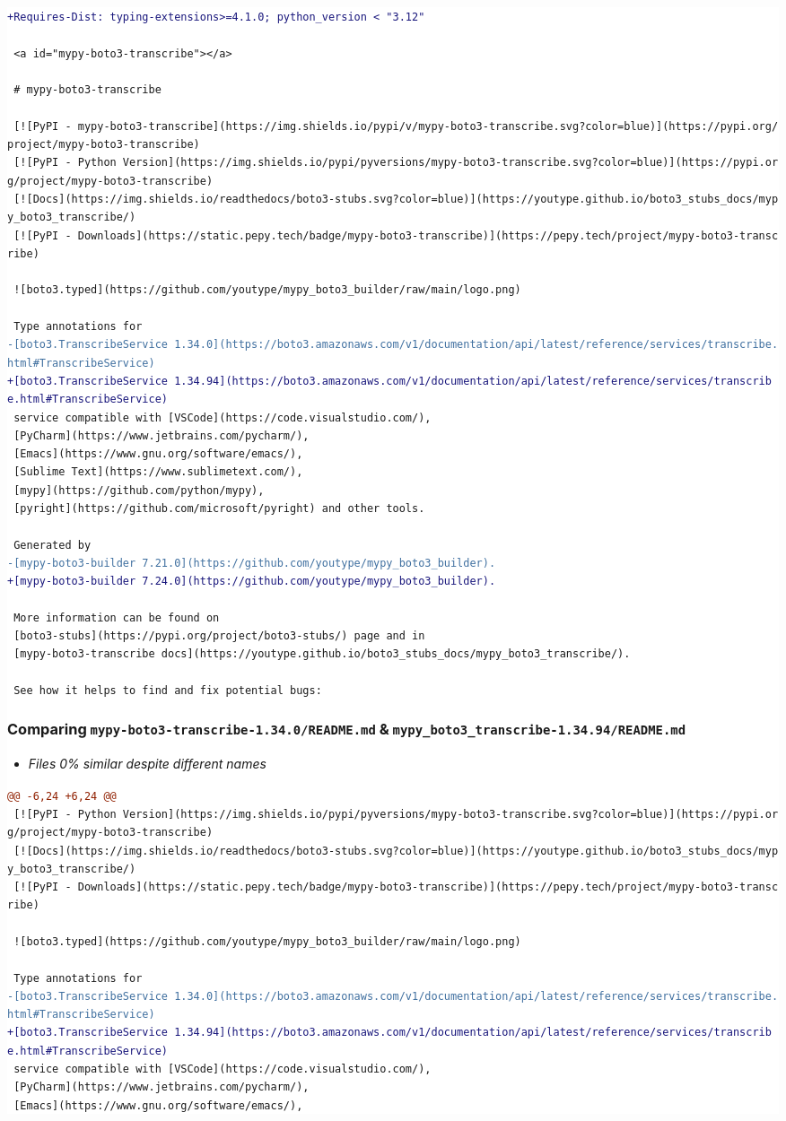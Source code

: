 ```diff
+Requires-Dist: typing-extensions>=4.1.0; python_version < "3.12"
 
 <a id="mypy-boto3-transcribe"></a>
 
 # mypy-boto3-transcribe
 
 [![PyPI - mypy-boto3-transcribe](https://img.shields.io/pypi/v/mypy-boto3-transcribe.svg?color=blue)](https://pypi.org/project/mypy-boto3-transcribe)
 [![PyPI - Python Version](https://img.shields.io/pypi/pyversions/mypy-boto3-transcribe.svg?color=blue)](https://pypi.org/project/mypy-boto3-transcribe)
 [![Docs](https://img.shields.io/readthedocs/boto3-stubs.svg?color=blue)](https://youtype.github.io/boto3_stubs_docs/mypy_boto3_transcribe/)
 [![PyPI - Downloads](https://static.pepy.tech/badge/mypy-boto3-transcribe)](https://pepy.tech/project/mypy-boto3-transcribe)
 
 ![boto3.typed](https://github.com/youtype/mypy_boto3_builder/raw/main/logo.png)
 
 Type annotations for
-[boto3.TranscribeService 1.34.0](https://boto3.amazonaws.com/v1/documentation/api/latest/reference/services/transcribe.html#TranscribeService)
+[boto3.TranscribeService 1.34.94](https://boto3.amazonaws.com/v1/documentation/api/latest/reference/services/transcribe.html#TranscribeService)
 service compatible with [VSCode](https://code.visualstudio.com/),
 [PyCharm](https://www.jetbrains.com/pycharm/),
 [Emacs](https://www.gnu.org/software/emacs/),
 [Sublime Text](https://www.sublimetext.com/),
 [mypy](https://github.com/python/mypy),
 [pyright](https://github.com/microsoft/pyright) and other tools.
 
 Generated by
-[mypy-boto3-builder 7.21.0](https://github.com/youtype/mypy_boto3_builder).
+[mypy-boto3-builder 7.24.0](https://github.com/youtype/mypy_boto3_builder).
 
 More information can be found on
 [boto3-stubs](https://pypi.org/project/boto3-stubs/) page and in
 [mypy-boto3-transcribe docs](https://youtype.github.io/boto3_stubs_docs/mypy_boto3_transcribe/).
 
 See how it helps to find and fix potential bugs:
```

### Comparing `mypy-boto3-transcribe-1.34.0/README.md` & `mypy_boto3_transcribe-1.34.94/README.md`

 * *Files 0% similar despite different names*

```diff
@@ -6,24 +6,24 @@
 [![PyPI - Python Version](https://img.shields.io/pypi/pyversions/mypy-boto3-transcribe.svg?color=blue)](https://pypi.org/project/mypy-boto3-transcribe)
 [![Docs](https://img.shields.io/readthedocs/boto3-stubs.svg?color=blue)](https://youtype.github.io/boto3_stubs_docs/mypy_boto3_transcribe/)
 [![PyPI - Downloads](https://static.pepy.tech/badge/mypy-boto3-transcribe)](https://pepy.tech/project/mypy-boto3-transcribe)
 
 ![boto3.typed](https://github.com/youtype/mypy_boto3_builder/raw/main/logo.png)
 
 Type annotations for
-[boto3.TranscribeService 1.34.0](https://boto3.amazonaws.com/v1/documentation/api/latest/reference/services/transcribe.html#TranscribeService)
+[boto3.TranscribeService 1.34.94](https://boto3.amazonaws.com/v1/documentation/api/latest/reference/services/transcribe.html#TranscribeService)
 service compatible with [VSCode](https://code.visualstudio.com/),
 [PyCharm](https://www.jetbrains.com/pycharm/),
 [Emacs](https://www.gnu.org/software/emacs/),
```